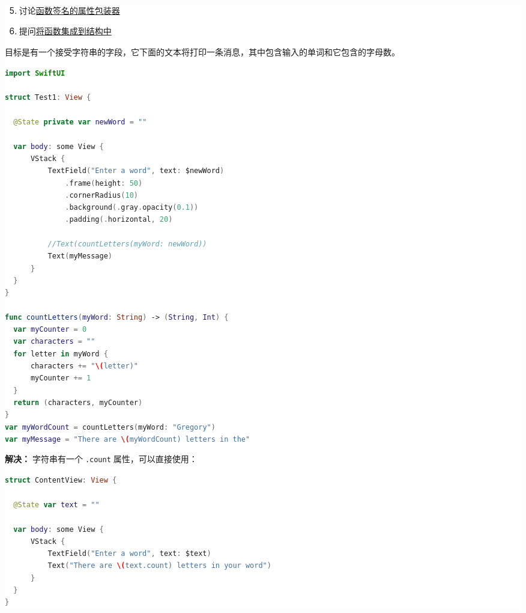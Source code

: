 5) 讨论[函数签名的属性包装器](https://forums.swift.org/t/property-wrapper-on-a-functions-signature/62660 "函数签名的属性包装器")

6) 提问[将函数集成到结构中](https://forums.swift.org/t/integrating-a-function-into-a-struct/62634 "将函数集成到结构中")

目标是有一个接受字符串的字段，它下面的文本将打印一条消息，其中包含输入的单词和它包含的字母数。

```Swift
import SwiftUI

struct Test1: View {

  @State private var newWord = ""

  var body: some View {
      VStack {
          TextField("Enter a word", text: $newWord)
              .frame(height: 50)
              .cornerRadius(10)
              .background(.gray.opacity(0.1))
              .padding(.horizontal, 20)

          //Text(countLetters(myWord: newWord))
          Text(myMessage)
      }
  }
}

func countLetters(myWord: String) -> (String, Int) {
  var myCounter = 0
  var characters = ""
  for letter in myWord {
      characters += "\(letter)"
      myCounter += 1
  }
  return (characters, myCounter)
}
var myWordCount = countLetters(myWord: "Gregory")
var myMessage = "There are \(myWordCount) letters in the"
```

**解决：** 字符串有一个 `.count` 属性，可以直接使用：

```Swift
struct ContentView: View {

  @State var text = ""

  var body: some View {
      VStack {
          TextField("Enter a word", text: $text)
          Text("There are \(text.count) letters in your word")
      }
  }
}
```
